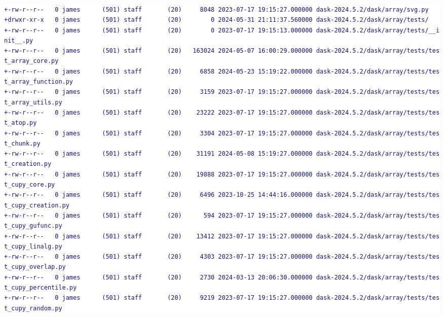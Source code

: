 ```diff
+-rw-r--r--   0 james      (501) staff       (20)     8048 2023-07-17 19:15:27.000000 dask-2024.5.2/dask/array/svg.py
+drwxr-xr-x   0 james      (501) staff       (20)        0 2024-05-31 21:11:37.560000 dask-2024.5.2/dask/array/tests/
+-rw-r--r--   0 james      (501) staff       (20)        0 2023-07-17 19:15:13.000000 dask-2024.5.2/dask/array/tests/__init__.py
+-rw-r--r--   0 james      (501) staff       (20)   163024 2024-05-07 16:00:29.000000 dask-2024.5.2/dask/array/tests/test_array_core.py
+-rw-r--r--   0 james      (501) staff       (20)     6858 2024-05-23 15:19:22.000000 dask-2024.5.2/dask/array/tests/test_array_function.py
+-rw-r--r--   0 james      (501) staff       (20)     3159 2023-07-17 19:15:27.000000 dask-2024.5.2/dask/array/tests/test_array_utils.py
+-rw-r--r--   0 james      (501) staff       (20)    23222 2023-07-17 19:15:27.000000 dask-2024.5.2/dask/array/tests/test_atop.py
+-rw-r--r--   0 james      (501) staff       (20)     3304 2023-07-17 19:15:27.000000 dask-2024.5.2/dask/array/tests/test_chunk.py
+-rw-r--r--   0 james      (501) staff       (20)    31191 2024-05-08 15:19:27.000000 dask-2024.5.2/dask/array/tests/test_creation.py
+-rw-r--r--   0 james      (501) staff       (20)    19888 2023-07-17 19:15:27.000000 dask-2024.5.2/dask/array/tests/test_cupy_core.py
+-rw-r--r--   0 james      (501) staff       (20)     6496 2023-10-25 14:44:16.000000 dask-2024.5.2/dask/array/tests/test_cupy_creation.py
+-rw-r--r--   0 james      (501) staff       (20)      594 2023-07-17 19:15:27.000000 dask-2024.5.2/dask/array/tests/test_cupy_gufunc.py
+-rw-r--r--   0 james      (501) staff       (20)    13412 2023-07-17 19:15:27.000000 dask-2024.5.2/dask/array/tests/test_cupy_linalg.py
+-rw-r--r--   0 james      (501) staff       (20)     4303 2023-07-17 19:15:27.000000 dask-2024.5.2/dask/array/tests/test_cupy_overlap.py
+-rw-r--r--   0 james      (501) staff       (20)     2730 2024-03-13 20:06:30.000000 dask-2024.5.2/dask/array/tests/test_cupy_percentile.py
+-rw-r--r--   0 james      (501) staff       (20)     9219 2023-07-17 19:15:27.000000 dask-2024.5.2/dask/array/tests/test_cupy_random.py
